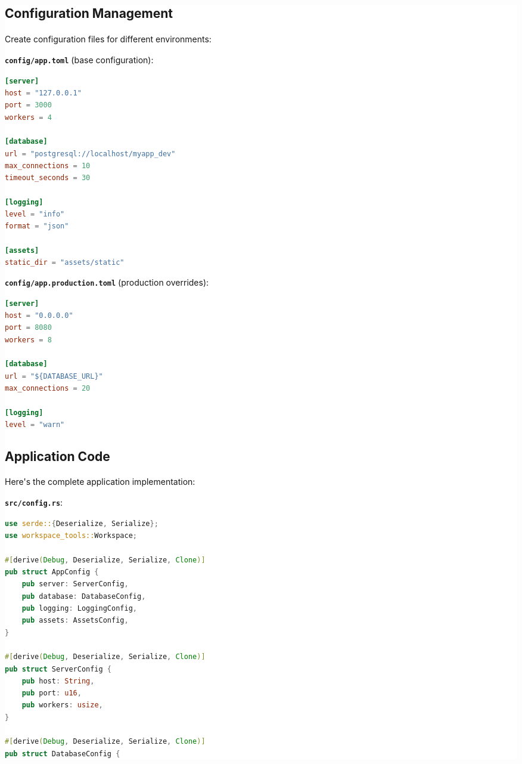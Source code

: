## Configuration Management

Create configuration files for different environments:

**`config/app.toml`** (base configuration):
```toml
[server]
host = "127.0.0.1"
port = 3000
workers = 4

[database]
url = "postgresql://localhost/myapp_dev"
max_connections = 10
timeout_seconds = 30

[logging]
level = "info"
format = "json"

[assets]
static_dir = "assets/static"
```

**`config/app.production.toml`** (production overrides):
```toml
[server]
host = "0.0.0.0"
port = 8080
workers = 8

[database]
url = "${DATABASE_URL}"
max_connections = 20

[logging]
level = "warn"
```

## Application Code

Here's the complete application implementation:

**`src/config.rs`**:
```rust
use serde::{Deserialize, Serialize};
use workspace_tools::Workspace;

#[derive(Debug, Deserialize, Serialize, Clone)]
pub struct AppConfig {
    pub server: ServerConfig,
    pub database: DatabaseConfig,
    pub logging: LoggingConfig,
    pub assets: AssetsConfig,
}

#[derive(Debug, Deserialize, Serialize, Clone)]
pub struct ServerConfig {
    pub host: String,
    pub port: u16,
    pub workers: usize,
}

#[derive(Debug, Deserialize, Serialize, Clone)]
pub struct DatabaseConfig {
```